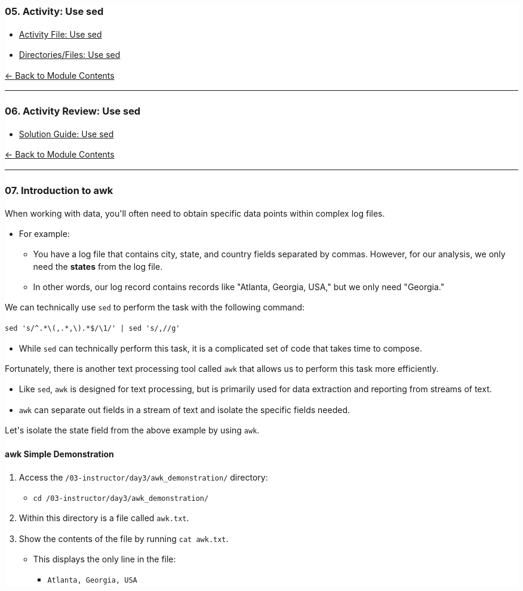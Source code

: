 ### 05. Activity: Use sed

- [Activity File: Use sed](Activities/05_sed_activity/unsolved/readme.md)

- [Directories/Files: Use sed](Resources/learning_sed.zip)

[<- Back to Module Contents](#module-day-3-contents)

---

### 06. Activity Review: Use sed

- [Solution Guide: Use sed](Activities/05_sed_activity/solved/readme.md)

[<- Back to Module Contents](#module-day-3-contents)

---

### 07. Introduction to awk

When working with data, you'll often need to obtain specific data points within complex log files.

- For example:

  - You have a log file that contains city, state, and country fields separated by commas. However, for our analysis, we only need the **states** from the log file.

  - In other words, our log record contains records like "Atlanta, Georgia, USA," but we only need "Georgia."

We can technically use `sed` to perform the task with the following command:

   `sed 's/^.*\(,.*,\).*$/\1/' | sed 's/,//g'`

- While `sed` can technically perform this task, it is a complicated set of code that takes time to compose.  

Fortunately, there is another text processing tool called `awk` that allows us to perform this task more efficiently.

 - Like `sed`, `awk` is designed for text processing, but is primarily used for data extraction and reporting from streams of text.

 - `awk` can separate out fields in a stream of text and isolate the specific fields needed.

Let's isolate the state field from the above example by using `awk`.

#### awk Simple Demonstration

1. Access the `/03-instructor/day3/awk_demonstration/` directory:

    -  `cd /03-instructor/day3/awk_demonstration/`

2. Within this directory is a file called `awk.txt`.

3. Show the contents of the file by running `cat awk.txt`.

    - This displays the only line in the file:   

      - `Atlanta, Georgia, USA`
